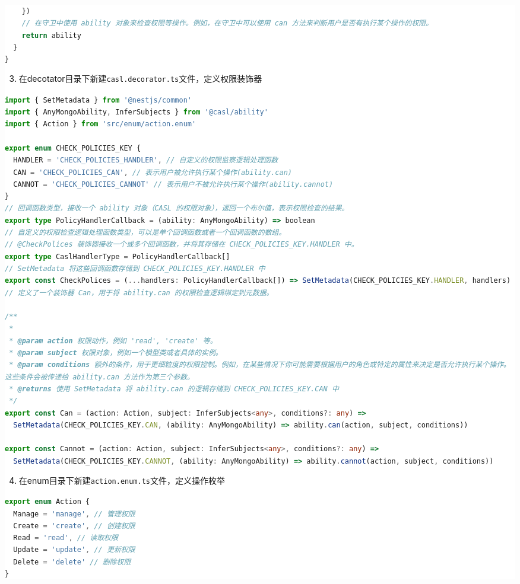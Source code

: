 ```ts
    })
    // 在守卫中使用 ability 对象来检查权限等操作。例如，在守卫中可以使用 can 方法来判断用户是否有执行某个操作的权限。
    return ability
  }
}
```
3. 在decotator目录下新建`casl.decorator.ts`文件，定义权限装饰器
```ts
import { SetMetadata } from '@nestjs/common'
import { AnyMongoAbility, InferSubjects } from '@casl/ability'
import { Action } from 'src/enum/action.enum'

export enum CHECK_POLICIES_KEY {
  HANDLER = 'CHECK_POLICIES_HANDLER', // 自定义的权限监察逻辑处理函数
  CAN = 'CHECK_POLICIES_CAN', // 表示用户被允许执行某个操作(ability.can)
  CANNOT = 'CHECK_POLICIES_CANNOT' // 表示用户不被允许执行某个操作(ability.cannot)
}
// 回调函数类型，接收一个 ability 对象（CASL 的权限对象），返回一个布尔值，表示权限检查的结果。
export type PolicyHandlerCallback = (ability: AnyMongoAbility) => boolean
// 自定义的权限检查逻辑处理函数类型，可以是单个回调函数或者一个回调函数的数组。
// @CheckPolices 装饰器接收一个或多个回调函数，并将其存储在 CHECK_POLICIES_KEY.HANDLER 中。
export type CaslHandlerType = PolicyHandlerCallback[]
// SetMetadata 将这些回调函数存储到 CHECK_POLICIES_KEY.HANDLER 中
export const CheckPolices = (...handlers: PolicyHandlerCallback[]) => SetMetadata(CHECK_POLICIES_KEY.HANDLER, handlers)
// 定义了一个装饰器 Can，用于将 ability.can 的权限检查逻辑绑定到元数据。

/**
 *
 * @param action 权限动作，例如 'read', 'create' 等。
 * @param subject 权限对象，例如一个模型类或者具体的实例。
 * @param conditions 额外的条件，用于更细粒度的权限控制。例如，在某些情况下你可能需要根据用户的角色或特定的属性来决定是否允许执行某个操作。这些条件会被传递给 ability.can 方法作为第三个参数。
 * @returns 使用 SetMetadata 将 ability.can 的逻辑存储到 CHECK_POLICIES_KEY.CAN 中
 */
export const Can = (action: Action, subject: InferSubjects<any>, conditions?: any) =>
  SetMetadata(CHECK_POLICIES_KEY.CAN, (ability: AnyMongoAbility) => ability.can(action, subject, conditions))

export const Cannot = (action: Action, subject: InferSubjects<any>, conditions?: any) =>
  SetMetadata(CHECK_POLICIES_KEY.CANNOT, (ability: AnyMongoAbility) => ability.cannot(action, subject, conditions))
```

4. 在enum目录下新建`action.enum.ts`文件，定义操作枚举
```ts
export enum Action {
  Manage = 'manage', // 管理权限
  Create = 'create', // 创建权限
  Read = 'read', // 读取权限
  Update = 'update', // 更新权限
  Delete = 'delete' // 删除权限
}
```
